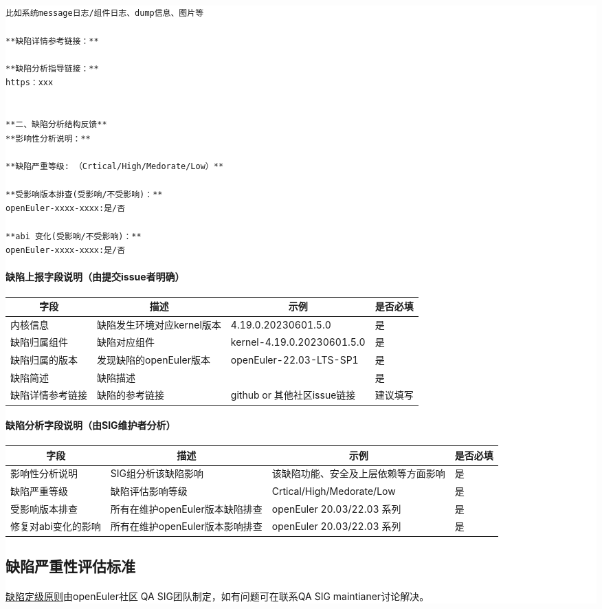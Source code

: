 ```markdown
比如系统message日志/组件日志、dump信息、图片等

**缺陷详情参考链接：**

**缺陷分析指导链接：**
https：xxx


**二、缺陷分析结构反馈**
**影响性分析说明：**

**缺陷严重等级: （Crtical/High/Medorate/Low）**

**受影响版本排查(受影响/不受影响)：**
openEuler-xxxx-xxxx:是/否

**abi 变化(受影响/不受影响)：**
openEuler-xxxx-xxxx:是/否
```



#### 缺陷上报字段说明（由提交issue者明确）

| 字段             | 描述                       | 示例                        | 是否必填 |
| ---------------- | -------------------------- | --------------------------- | -------- |
| 内核信息         | 缺陷发生环境对应kernel版本 | 4.19.0.20230601.5.0         | 是       |
| 缺陷归属组件     | 缺陷对应组件               | kernel-4.19.0.20230601.5.0  | 是       |
| 缺陷归属的版本   | 发现缺陷的openEuler版本    | openEuler-22.03-LTS-SP1     | 是       |
| 缺陷简述         | 缺陷描述                   |                             | 是       |
| 缺陷详情参考链接 | 缺陷的参考链接             | github or 其他社区issue链接 | 建议填写 |



#### 缺陷分析字段说明（由SIG维护者分析）

| 字段                | 描述                            | 示例                                 | 是否必填 |
| ------------------- | ------------------------------- | ------------------------------------ | -------- |
| 影响性分析说明      | SIG组分析该缺陷影响             | 该缺陷功能、安全及上层依赖等方面影响 | 是       |
| 缺陷严重等级        | 缺陷评估影响等级                | Crtical/High/Medorate/Low            | 是       |
| 受影响版本排查      | 所有在维护openEuler版本缺陷排查 | openEuler 20.03/22.03 系列           | 是       |
| 修复对abi变化的影响 | 所有在维护openEuler版本影响排查 | openEuler 20.03/22.03 系列           | 是       |



## 缺陷严重性评估标准

[缺陷定级原则](https://gitee.com/openeuler/QA/blob/396643bd84adaedefe2ad456e1c8adb80e7be75e/%E7%A4%BE%E5%8C%BA%E7%89%88%E6%9C%ACissue%E5%88%9B%E5%BB%BA%E5%A4%84%E7%90%86%E6%B5%81%E7%A8%8B%E4%B8%8E%E8%A7%84%E8%8C%83/%E7%A4%BE%E5%8C%BA%E7%89%88%E6%9C%ACissue%E5%88%9B%E5%BB%BA%E5%A4%84%E7%90%86%E6%B5%81%E7%A8%8B%E4%B8%8E%E8%A7%84%E8%8C%83.md#issue%E5%AE%9A%E7%BA%A7%E5%8F%82%E8%80%83)由openEuler社区 QA SIG团队制定，如有问题可在联系QA SIG maintianer讨论解决。
